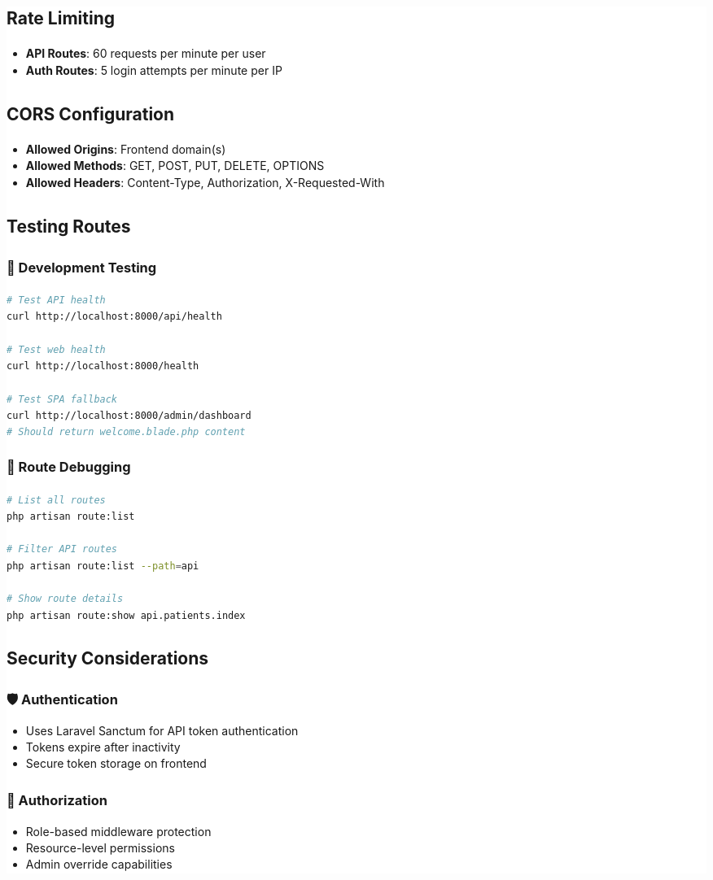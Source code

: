 ## Rate Limiting

-   **API Routes**: 60 requests per minute per user
-   **Auth Routes**: 5 login attempts per minute per IP

## CORS Configuration

-   **Allowed Origins**: Frontend domain(s)
-   **Allowed Methods**: GET, POST, PUT, DELETE, OPTIONS
-   **Allowed Headers**: Content-Type, Authorization, X-Requested-With

## Testing Routes

### 🧪 Development Testing

```bash
# Test API health
curl http://localhost:8000/api/health

# Test web health
curl http://localhost:8000/health

# Test SPA fallback
curl http://localhost:8000/admin/dashboard
# Should return welcome.blade.php content
```

### 🔧 Route Debugging

```bash
# List all routes
php artisan route:list

# Filter API routes
php artisan route:list --path=api

# Show route details
php artisan route:show api.patients.index
```

## Security Considerations

### 🛡️ Authentication

-   Uses Laravel Sanctum for API token authentication
-   Tokens expire after inactivity
-   Secure token storage on frontend

### 🔐 Authorization

-   Role-based middleware protection
-   Resource-level permissions
-   Admin override capabilities
